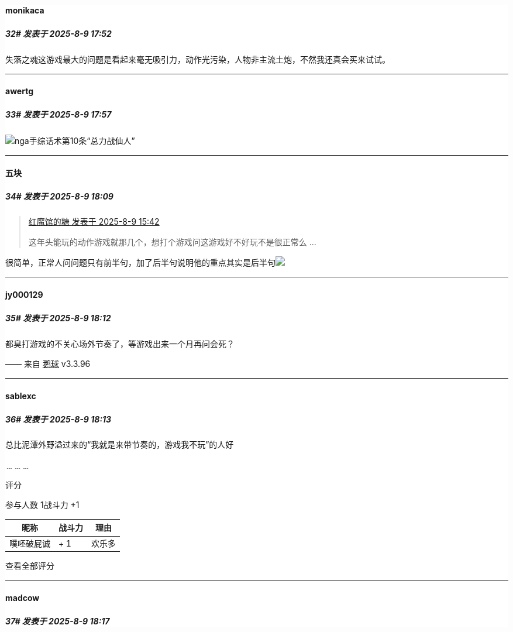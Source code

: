 ####  monikaca  
##### 32#       发表于 2025-8-9 17:52

失落之魂这游戏最大的问题是看起来毫无吸引力，动作光污染，人物非主流土炮，不然我还真会买来试试。

*****

####  awertg  
##### 33#       发表于 2025-8-9 17:57

<img src="https://static.stage1st.com/image/smiley/face2017/067.png" referrerpolicy="no-referrer">nga手综话术第10条“总力战仙人”

*****

####  五块  
##### 34#       发表于 2025-8-9 18:09

<blockquote><a href="httphttps://stage1st.com/2b/forum.php?mod=redirect&amp;goto=findpost&amp;pid=68239465&amp;ptid=2258754" target="_blank">红魔馆的糖 发表于 2025-8-9 15:42</a>

这年头能玩的动作游戏就那几个，想打个游戏问这游戏好不好玩不是很正常么 ...</blockquote>
很简单，正常人问问题只有前半句，加了后半句说明他的重点其实是后半句<img src="https://static.stage1st.com/image/smiley/face2017/048.png" referrerpolicy="no-referrer">

*****

####  jy000129  
##### 35#       发表于 2025-8-9 18:12

都臭打游戏的不关心场外节奏了，等游戏出来一个月再问会死？

—— 来自 [鹅球](https://www.pgyer.com/GcUxKd4w) v3.3.96

*****

####  sablexc  
##### 36#       发表于 2025-8-9 18:13

总比泥潭外野溢过来的“我就是来带节奏的，游戏我不玩”的人好

﹍﹍﹍

评分

 参与人数 1战斗力 +1

|昵称|战斗力|理由|
|----|---|---|
| 噗呸破屁诚| + 1|欢乐多|

查看全部评分

*****

####  madcow  
##### 37#       发表于 2025-8-9 18:17
